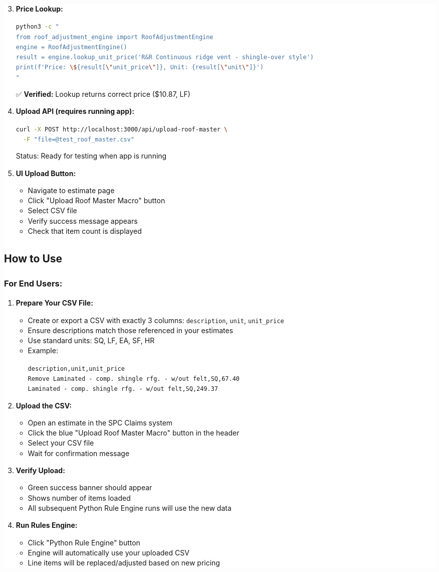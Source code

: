 3. **Price Lookup:**
   ```bash
   python3 -c "
   from roof_adjustment_engine import RoofAdjustmentEngine
   engine = RoofAdjustmentEngine()
   result = engine.lookup_unit_price('R&R Continuous ridge vent - shingle-over style')
   print(f'Price: \${result[\"unit_price\"]}, Unit: {result[\"unit\"]}')
   "
   ```
   ✅ **Verified:** Lookup returns correct price ($10.87, LF)

4. **Upload API (requires running app):**
   ```bash
   curl -X POST http://localhost:3000/api/upload-roof-master \
     -F "file=@test_roof_master.csv"
   ```
   Status: Ready for testing when app is running

5. **UI Upload Button:**
   - Navigate to estimate page
   - Click "Upload Roof Master Macro" button
   - Select CSV file
   - Verify success message appears
   - Check that item count is displayed

## How to Use

### For End Users:

1. **Prepare Your CSV File:**
   - Create or export a CSV with exactly 3 columns: `description`, `unit`, `unit_price`
   - Ensure descriptions match those referenced in your estimates
   - Use standard units: SQ, LF, EA, SF, HR
   - Example:
     ```csv
     description,unit,unit_price
     Remove Laminated - comp. shingle rfg. - w/out felt,SQ,67.40
     Laminated - comp. shingle rfg. - w/out felt,SQ,249.37
     ```

2. **Upload the CSV:**
   - Open an estimate in the SPC Claims system
   - Click the blue "Upload Roof Master Macro" button in the header
   - Select your CSV file
   - Wait for confirmation message

3. **Verify Upload:**
   - Green success banner should appear
   - Shows number of items loaded
   - All subsequent Python Rule Engine runs will use the new data

4. **Run Rules Engine:**
   - Click "Python Rule Engine" button
   - Engine will automatically use your uploaded CSV
   - Line items will be replaced/adjusted based on new pricing

